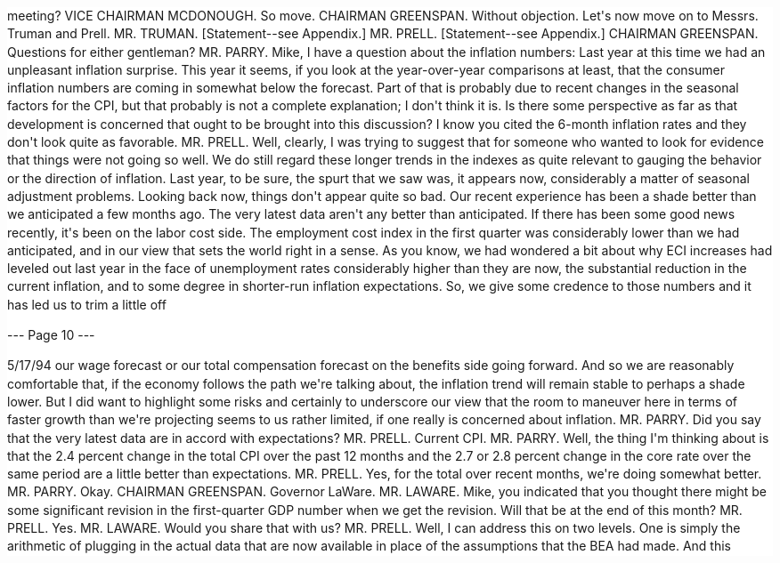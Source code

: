 meeting?
VICE CHAIRMAN MCDONOUGH. So move.
CHAIRMAN GREENSPAN. Without objection. Let's now move on to
Messrs. Truman and Prell.
MR. TRUMAN. [Statement--see Appendix.]
MR. PRELL. [Statement--see Appendix.]
CHAIRMAN GREENSPAN. Questions for either gentleman?
MR. PARRY. Mike, I have a question about the inflation
numbers: Last year at this time we had an unpleasant inflation
surprise. This year it seems, if you look at the year-over-year
comparisons at least, that the consumer inflation numbers are coming
in somewhat below the forecast. Part of that is probably due to
recent changes in the seasonal factors for the CPI, but that probably
is not a complete explanation; I don't think it is. Is there some
perspective as far as that development is concerned that ought to be
brought into this discussion? I know you cited the 6-month inflation
rates and they don't look quite as favorable.
MR. PRELL. Well, clearly, I was trying to suggest that for
someone who wanted to look for evidence that things were not going so
well. We do still regard these longer trends in the indexes as quite
relevant to gauging the behavior or the direction of inflation. Last
year, to be sure, the spurt that we saw was, it appears now,
considerably a matter of seasonal adjustment problems. Looking back
now, things don't appear quite so bad. Our recent experience has been
a shade better than we anticipated a few months ago. The very latest
data aren't any better than anticipated. If there has been some good
news recently, it's been on the labor cost side. The employment cost
index in the first quarter was considerably lower than we had
anticipated, and in our view that sets the world right in a sense. As
you know, we had wondered a bit about why ECI increases had leveled
out last year in the face of unemployment rates considerably higher
than they are now, the substantial reduction in the current inflation,
and to some degree in shorter-run inflation expectations. So, we give
some credence to those numbers and it has led us to trim a little off

--- Page 10 ---

5/17/94
our wage forecast or our total compensation forecast on the benefits
side going forward. And so we are reasonably comfortable that, if the
economy follows the path we're talking about, the inflation trend will
remain stable to perhaps a shade lower. But I did want to highlight
some risks and certainly to underscore our view that the room to
maneuver here in terms of faster growth than we're projecting seems to
us rather limited, if one really is concerned about inflation.
MR. PARRY. Did you say that the very latest data are in
accord with expectations?
MR. PRELL. Current CPI.
MR. PARRY. Well, the thing I'm thinking about is that the
2.4 percent change in the total CPI over the past 12 months and the
2.7 or 2.8 percent change in the core rate over the same period are a
little better than expectations.
MR. PRELL. Yes, for the total over recent months, we're
doing somewhat better.
MR. PARRY. Okay.
CHAIRMAN GREENSPAN. Governor LaWare.
MR. LAWARE. Mike, you indicated that you thought there might
be some significant revision in the first-quarter GDP number when we
get the revision. Will that be at the end of this month?
MR. PRELL. Yes.
MR. LAWARE. Would you share that with us?
MR. PRELL. Well, I can address this on two levels. One is
simply the arithmetic of plugging in the actual data that are now
available in place of the assumptions that the BEA had made. And this